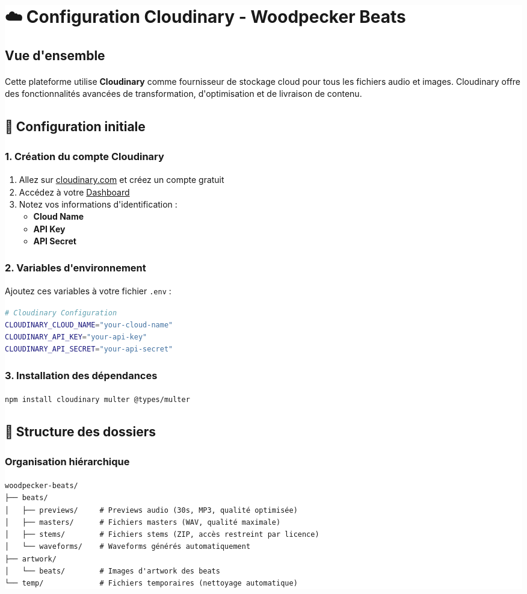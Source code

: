 # ☁️ **Configuration Cloudinary - Woodpecker Beats**

## **Vue d'ensemble**

Cette plateforme utilise **Cloudinary** comme fournisseur de stockage cloud pour tous les fichiers audio et images. Cloudinary offre des fonctionnalités avancées de transformation, d'optimisation et de livraison de contenu.

## **🚀 Configuration initiale**

### **1. Création du compte Cloudinary**

1. Allez sur [cloudinary.com](https://cloudinary.com) et créez un compte gratuit
2. Accédez à votre [Dashboard](https://cloudinary.com/console)
3. Notez vos informations d'identification :
   - **Cloud Name**
   - **API Key**
   - **API Secret**

### **2. Variables d'environnement**

Ajoutez ces variables à votre fichier `.env` :

```bash
# Cloudinary Configuration
CLOUDINARY_CLOUD_NAME="your-cloud-name"
CLOUDINARY_API_KEY="your-api-key"
CLOUDINARY_API_SECRET="your-api-secret"
```

### **3. Installation des dépendances**

```bash
npm install cloudinary multer @types/multer
```

## **📁 Structure des dossiers**

### **Organisation hiérarchique**

```
woodpecker-beats/
├── beats/
│   ├── previews/     # Previews audio (30s, MP3, qualité optimisée)
│   ├── masters/      # Fichiers masters (WAV, qualité maximale)
│   ├── stems/        # Fichiers stems (ZIP, accès restreint par licence)
│   └── waveforms/    # Waveforms générés automatiquement
├── artwork/
│   └── beats/        # Images d'artwork des beats
└── temp/             # Fichiers temporaires (nettoyage automatique)
```
